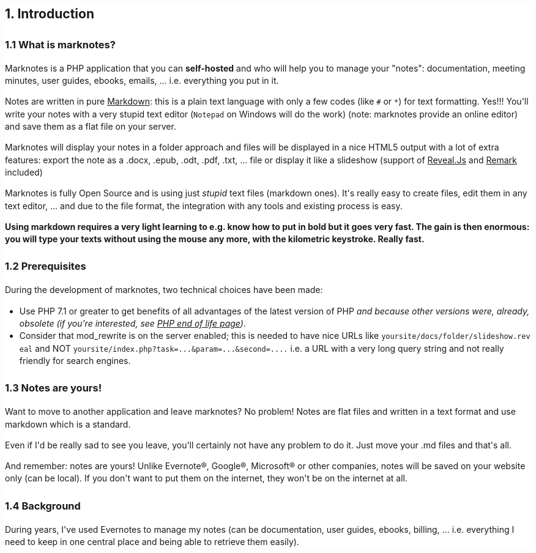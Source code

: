 ## 1. Introduction

### 1.1 What is marknotes?

Marknotes is a PHP application that you can **self-hosted** and who will help you to manage your "notes": documentation, meeting minutes, user guides, ebooks, emails, ... i.e. everything you put in it.

Notes are written in pure [Markdown](https://daringfireball.net/projects/markdown/syntax): this is a plain text language with only a few codes (like `#` or `*`) for text formatting. Yes!!! You'll write your notes with a very stupid text editor (`Notepad` on Windows will do the work) (note: marknotes provide an online editor) and save them as a flat file on your server.

Marknotes will display your notes in a folder approach and files will be displayed in a nice HTML5 output with a lot of extra features: export the note as a .docx, .epub, .odt, .pdf, .txt, ... file or display it like a slideshow (support of [Reveal.Js](https://github.com/hakimel/reveal.js) and [Remark](http://gnab.github.com/remark) included)

Marknotes is fully Open Source and is using just _stupid_ text files (markdown ones). It's really easy to create files, edit them in any text editor, ... and due to the file format, the integration with any tools and existing process is easy.

**Using markdown requires a very light learning to e.g. know how to put in bold but it goes very fast. The gain is then enormous: you will type your texts without using the mouse any more, with the kilometric keystroke. Really fast.**

### 1.2 Prerequisites

During the development of marknotes, two technical choices have been made:

- Use PHP 7.1 or greater to get benefits of all advantages of the latest version of PHP _and because other versions were, already, obsolete (if you're interested, see [PHP end of life page](http://php.net/eol.php))_.
- Consider that mod_rewrite is on the server enabled; this is needed to have nice URLs like `yoursite/docs/folder/slideshow.reveal` and NOT `yoursite/index.php?task=...&param=...&second=....` i.e. a URL with a very long query string and not really friendly for search engines.

### 1.3 Notes are yours!

Want to move to another application and leave marknotes? No problem! Notes are flat files and written in a text format and use markdown which is a standard.

Even if I'd be really sad to see you leave, you'll certainly not have any problem to do it. Just move your .md files and that's all.

And remember: notes are yours! Unlike Evernote®, Google®, Microsoft® or other companies, notes will be saved on your website only (can be local). If you don't want to put them on the internet, they won't be on the internet at all.

### 1.4 Background

During years, I've used Evernotes to manage my notes (can be documentation, user guides, ebooks, billing, ... i.e. everything I need to keep in one central place and being able to retrieve them easily).
